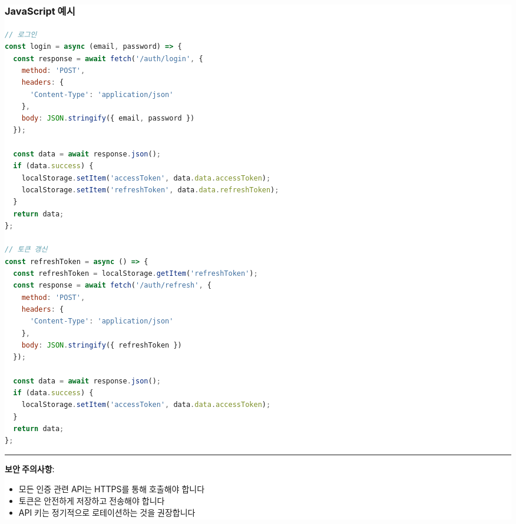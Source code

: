 ### JavaScript 예시
```javascript
// 로그인
const login = async (email, password) => {
  const response = await fetch('/auth/login', {
    method: 'POST',
    headers: {
      'Content-Type': 'application/json'
    },
    body: JSON.stringify({ email, password })
  });
  
  const data = await response.json();
  if (data.success) {
    localStorage.setItem('accessToken', data.data.accessToken);
    localStorage.setItem('refreshToken', data.data.refreshToken);
  }
  return data;
};

// 토큰 갱신
const refreshToken = async () => {
  const refreshToken = localStorage.getItem('refreshToken');
  const response = await fetch('/auth/refresh', {
    method: 'POST',
    headers: {
      'Content-Type': 'application/json'
    },
    body: JSON.stringify({ refreshToken })
  });
  
  const data = await response.json();
  if (data.success) {
    localStorage.setItem('accessToken', data.data.accessToken);
  }
  return data;
};
```

---

**보안 주의사항**: 
- 모든 인증 관련 API는 HTTPS를 통해 호출해야 합니다
- 토큰은 안전하게 저장하고 전송해야 합니다
- API 키는 정기적으로 로테이션하는 것을 권장합니다
